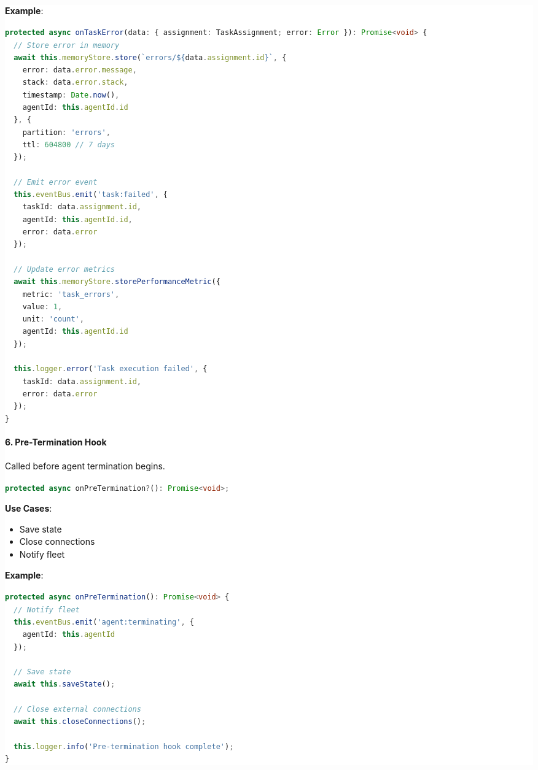 **Example**:
```typescript
protected async onTaskError(data: { assignment: TaskAssignment; error: Error }): Promise<void> {
  // Store error in memory
  await this.memoryStore.store(`errors/${data.assignment.id}`, {
    error: data.error.message,
    stack: data.error.stack,
    timestamp: Date.now(),
    agentId: this.agentId.id
  }, {
    partition: 'errors',
    ttl: 604800 // 7 days
  });

  // Emit error event
  this.eventBus.emit('task:failed', {
    taskId: data.assignment.id,
    agentId: this.agentId.id,
    error: data.error
  });

  // Update error metrics
  await this.memoryStore.storePerformanceMetric({
    metric: 'task_errors',
    value: 1,
    unit: 'count',
    agentId: this.agentId.id
  });

  this.logger.error('Task execution failed', {
    taskId: data.assignment.id,
    error: data.error
  });
}
```

#### 6. Pre-Termination Hook

Called before agent termination begins.

```typescript
protected async onPreTermination?(): Promise<void>;
```

**Use Cases**:
- Save state
- Close connections
- Notify fleet

**Example**:
```typescript
protected async onPreTermination(): Promise<void> {
  // Notify fleet
  this.eventBus.emit('agent:terminating', {
    agentId: this.agentId
  });

  // Save state
  await this.saveState();

  // Close external connections
  await this.closeConnections();

  this.logger.info('Pre-termination hook complete');
}
```
